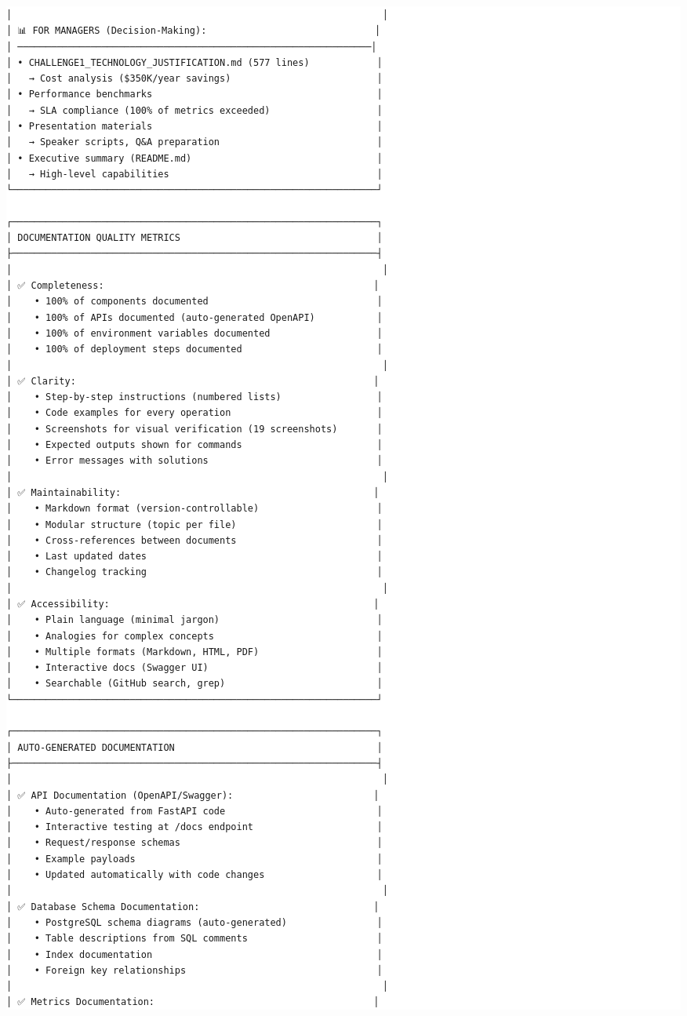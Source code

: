 ```
│                                                                  │
│ 📊 FOR MANAGERS (Decision-Making):                              │
│ ───────────────────────────────────────────────────────────────│
│ • CHALLENGE1_TECHNOLOGY_JUSTIFICATION.md (577 lines)            │
│   → Cost analysis ($350K/year savings)                          │
│ • Performance benchmarks                                        │
│   → SLA compliance (100% of metrics exceeded)                   │
│ • Presentation materials                                        │
│   → Speaker scripts, Q&A preparation                            │
│ • Executive summary (README.md)                                 │
│   → High-level capabilities                                     │
└─────────────────────────────────────────────────────────────────┘

┌─────────────────────────────────────────────────────────────────┐
│ DOCUMENTATION QUALITY METRICS                                   │
├─────────────────────────────────────────────────────────────────┤
│                                                                  │
│ ✅ Completeness:                                                │
│    • 100% of components documented                              │
│    • 100% of APIs documented (auto-generated OpenAPI)           │
│    • 100% of environment variables documented                   │
│    • 100% of deployment steps documented                        │
│                                                                  │
│ ✅ Clarity:                                                     │
│    • Step-by-step instructions (numbered lists)                 │
│    • Code examples for every operation                          │
│    • Screenshots for visual verification (19 screenshots)       │
│    • Expected outputs shown for commands                        │
│    • Error messages with solutions                              │
│                                                                  │
│ ✅ Maintainability:                                             │
│    • Markdown format (version-controllable)                     │
│    • Modular structure (topic per file)                         │
│    • Cross-references between documents                         │
│    • Last updated dates                                         │
│    • Changelog tracking                                         │
│                                                                  │
│ ✅ Accessibility:                                               │
│    • Plain language (minimal jargon)                            │
│    • Analogies for complex concepts                             │
│    • Multiple formats (Markdown, HTML, PDF)                     │
│    • Interactive docs (Swagger UI)                              │
│    • Searchable (GitHub search, grep)                           │
└─────────────────────────────────────────────────────────────────┘

┌─────────────────────────────────────────────────────────────────┐
│ AUTO-GENERATED DOCUMENTATION                                    │
├─────────────────────────────────────────────────────────────────┤
│                                                                  │
│ ✅ API Documentation (OpenAPI/Swagger):                         │
│    • Auto-generated from FastAPI code                           │
│    • Interactive testing at /docs endpoint                      │
│    • Request/response schemas                                   │
│    • Example payloads                                           │
│    • Updated automatically with code changes                    │
│                                                                  │
│ ✅ Database Schema Documentation:                               │
│    • PostgreSQL schema diagrams (auto-generated)                │
│    • Table descriptions from SQL comments                       │
│    • Index documentation                                        │
│    • Foreign key relationships                                  │
│                                                                  │
│ ✅ Metrics Documentation:                                       │
```